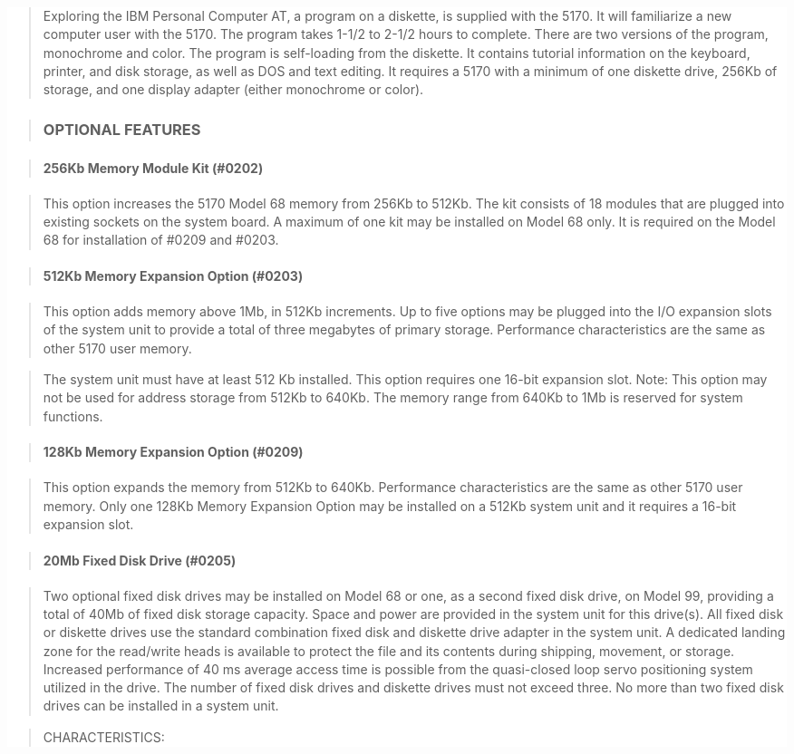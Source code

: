 > Exploring the IBM Personal Computer AT, a program on a
diskette, is supplied with the 5170. It will familiarize a new
computer user with the 5170. The program takes 1-1/2 to 2-1/2 hours
to complete.  There are two versions of the program, monochrome and
color. The program is self-loading from the diskette. It contains
tutorial information on the keyboard, printer, and disk storage, as
well as DOS and text editing. It requires a 5170 with a minimum of
one diskette drive, 256Kb of storage, and one display adapter (either
monochrome or color).

> ### OPTIONAL FEATURES

> #### 256Kb Memory Module Kit (#0202)

> This option increases the 5170 Model 68 memory from 256Kb to
512Kb. The kit consists of 18 modules that are plugged into existing
sockets on the system board. A maximum of one kit may be installed on
Model 68 only.  It is required on the Model 68 for installation
of #0209 and #0203.

> #### 512Kb Memory Expansion Option (#0203)

> This option adds memory above 1Mb, in 512Kb increments.  Up to
five options may be plugged into the I/O expansion slots of the
system unit to provide a total of three megabytes of primary storage.
Performance characteristics are the same as other 5170 user memory.

> The system unit must have at least 512 Kb installed.  This option
requires one 16-bit expansion slot. Note: This option may not be used
for address storage from 512Kb to 640Kb. The memory range from 640Kb
to 1Mb is reserved for system functions.

> #### 128Kb Memory Expansion Option (#0209)

> This option expands the memory from 512Kb to 640Kb.
Performance characteristics are the same as other 5170 user memory.
Only one 128Kb Memory Expansion Option may be installed on a 512Kb
system unit and it requires a 16-bit expansion slot.

> #### 20Mb Fixed Disk Drive (#0205)

> Two optional fixed disk drives may be installed on Model 68 or
one, as a second fixed disk drive, on Model 99, providing a total of
40Mb of fixed disk storage capacity.  Space and power are provided in
the system unit for this drive(s). All fixed disk or diskette drives
use the standard combination fixed disk and diskette drive adapter in
the system unit.  A dedicated landing zone for the read/write heads
is available to protect the file and its contents during shipping,
movement, or storage. Increased performance of 40 ms average access
time is possible from the quasi-closed loop servo positioning system
utilized in the drive.  The number of fixed disk drives and diskette
drives must not exceed three. No more than two fixed disk drives can
be installed in a system unit.

> CHARACTERISTICS:
